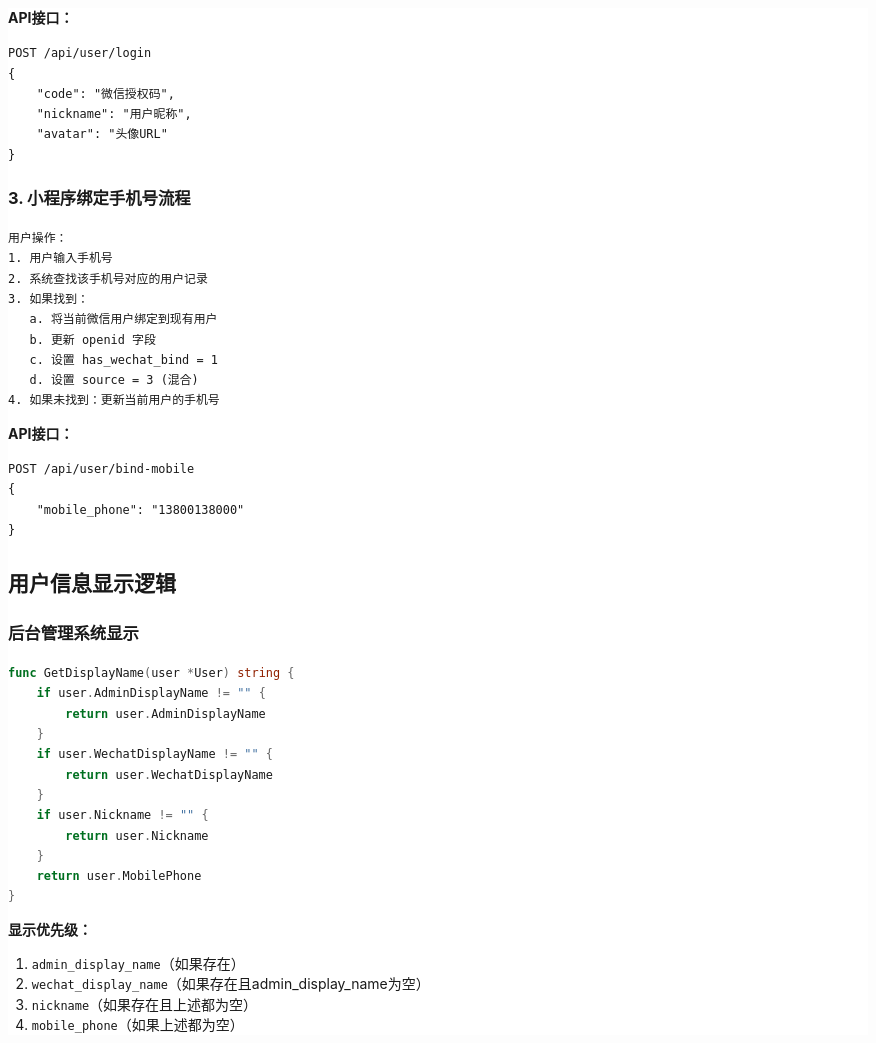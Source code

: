 **API接口：**
```
POST /api/user/login
{
    "code": "微信授权码",
    "nickname": "用户昵称",
    "avatar": "头像URL"
}
```

### 3. 小程序绑定手机号流程

```
用户操作：
1. 用户输入手机号
2. 系统查找该手机号对应的用户记录
3. 如果找到：
   a. 将当前微信用户绑定到现有用户
   b. 更新 openid 字段
   c. 设置 has_wechat_bind = 1
   d. 设置 source = 3 (混合)
4. 如果未找到：更新当前用户的手机号
```

**API接口：**
```
POST /api/user/bind-mobile
{
    "mobile_phone": "13800138000"
}
```

## 用户信息显示逻辑

### 后台管理系统显示

```go
func GetDisplayName(user *User) string {
    if user.AdminDisplayName != "" {
        return user.AdminDisplayName
    }
    if user.WechatDisplayName != "" {
        return user.WechatDisplayName
    }
    if user.Nickname != "" {
        return user.Nickname
    }
    return user.MobilePhone
}
```

**显示优先级：**
1. `admin_display_name`（如果存在）
2. `wechat_display_name`（如果存在且admin_display_name为空）
3. `nickname`（如果存在且上述都为空）
4. `mobile_phone`（如果上述都为空）
